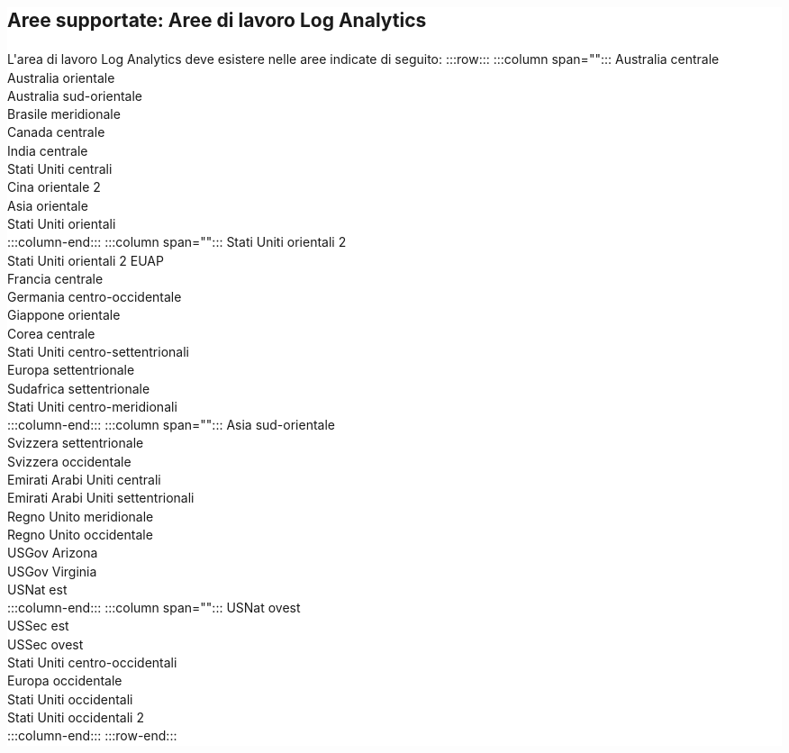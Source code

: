 ## <a name="supported-regions-log-analytics-workspaces"></a>Aree supportate: Aree di lavoro Log Analytics

L'area di lavoro Log Analytics deve esistere nelle aree indicate di seguito:
:::row:::
   :::column span="":::
      Australia centrale  
      Australia orientale  
      Australia sud-orientale  
      Brasile meridionale  
      Canada centrale  
      India centrale  
      Stati Uniti centrali  
      Cina orientale 2  
      Asia orientale  
      Stati Uniti orientali  
   :::column-end:::
   :::column span="":::
      Stati Uniti orientali 2  
      Stati Uniti orientali 2 EUAP  
      Francia centrale  
      Germania centro-occidentale  
      Giappone orientale  
      Corea centrale  
      Stati Uniti centro-settentrionali  
      Europa settentrionale  
      Sudafrica settentrionale  
      Stati Uniti centro-meridionali  
   :::column-end:::
   :::column span="":::
      Asia sud-orientale  
      Svizzera settentrionale  
      Svizzera occidentale  
      Emirati Arabi Uniti centrali  
      Emirati Arabi Uniti settentrionali  
      Regno Unito meridionale  
      Regno Unito occidentale   
      USGov Arizona  
      USGov Virginia  
      USNat est   
   :::column-end:::
   :::column span="":::
      USNat ovest   
      USSec est  
      USSec ovest  
      Stati Uniti centro-occidentali  
      Europa occidentale  
      Stati Uniti occidentali  
      Stati Uniti occidentali 2  
   :::column-end:::
:::row-end:::
